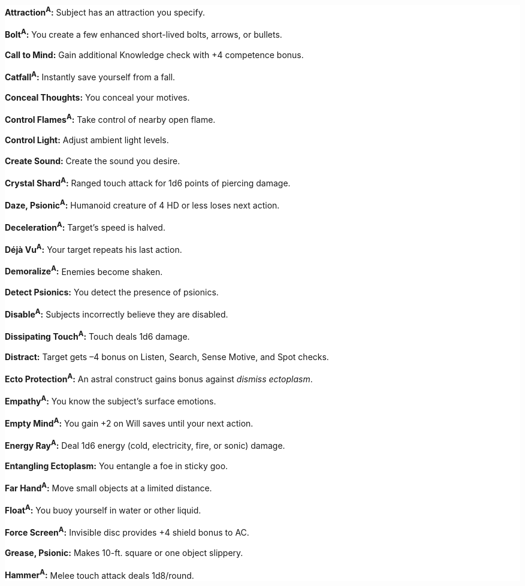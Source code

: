**Attraction<sup>A</sup>:** Subject has an attraction you specify.

**Bolt<sup>A</sup>:** You create a few enhanced short-lived bolts,
arrows, or bullets.

**Call to Mind:** Gain additional Knowledge check with +4 competence
bonus.

**Catfall<sup>A</sup>:** Instantly save yourself from a fall.

**Conceal Thoughts:** You conceal your motives.

**Control Flames<sup>A</sup>:** Take control of nearby open flame.

**Control Light:** Adjust ambient light levels.

**Create Sound:** Create the sound you desire.

**Crystal Shard<sup>A</sup>:** Ranged touch attack for 1d6 points of
piercing damage.

**Daze, Psionic<sup>A</sup>:** Humanoid creature of 4 HD or less loses
next action.

**Deceleration<sup>A</sup>:** Target’s speed is halved.

**Déjà Vu<sup>A</sup>:** Your target repeats his last action.

**Demoralize<sup>A</sup>:** Enemies become shaken.

**Detect Psionics:** You detect the presence of psionics.

**Disable<sup>A</sup>:** Subjects incorrectly believe they are disabled.

**Dissipating Touch<sup>A</sup>:** Touch deals 1d6 damage.

**Distract:** Target gets –4 bonus on Listen, Search, Sense Motive, and
Spot checks.

**Ecto Protection<sup>A</sup>:** An astral construct gains bonus against
*dismiss ectoplasm*.

**Empathy<sup>A</sup>:** You know the subject’s surface emotions.

**Empty Mind<sup>A</sup>:** You gain +2 on Will saves until your next
action.

**Energy Ray<sup>A</sup>:** Deal 1d6 energy (cold, electricity, fire, or
sonic) damage.

**Entangling Ectoplasm:** You entangle a foe in sticky goo.

**Far Hand<sup>A</sup>:** Move small objects at a limited distance.

**Float<sup>A</sup>:** You buoy yourself in water or other liquid.

**Force Screen<sup>A</sup>:** Invisible disc provides +4 shield bonus to
AC.

**Grease, Psionic:** Makes 10-ft. square or one object slippery.

**Hammer<sup>A</sup>:** Melee touch attack deals 1d8/round.
